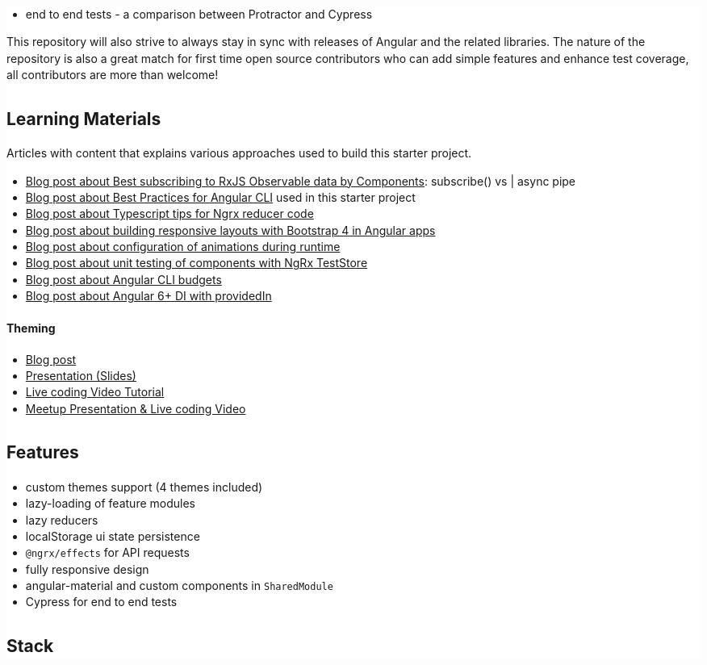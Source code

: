   * end to end tests - a comparison between Protractor and Cypress

This repository will also strive to always stay in sync with releases of Angular and the related libraries.
The nature of the repository is also a great match for first time open source contributors who can add
simple features and enhance test coverage, all contributors are more than welcome!
  

## Learning Materials
Articles with content that explains various approaches used to build this starter project.

  * [Blog post about Best subscribing to RxJS Observable data by Components](https://medium.com/@tomastrajan/angular-question-rxjs-subscribe-vs-async-pipe-in-component-templates-c956c8c0c794): subscribe() vs | async pipe
  * [Blog post about Best Practices for Angular CLI](https://medium.com/@tomastrajan/6-best-practices-pro-tips-for-angular-cli-better-developer-experience-7b328bc9db81) used in this starter project
  * [Blog post about Typescript tips for Ngrx reducer code](https://medium.com/@tomastrajan/object-assign-vs-object-spread-in-angular-ngrx-reducers-3d62ecb4a4b0)
  * [Blog post about building responsive layouts with Bootstrap 4 in Angular apps](https://medium.com/@tomastrajan/how-to-build-responsive-layouts-with-bootstrap-4-and-angular-6-cfbb108d797b)
  * [Blog post about configuration of animations during runtime](https://medium.com/tomastrajan/total-guide-to-dynamic-angular-animations-that-can-be-toggled-at-runtime-be5bb6778a0a)
  * [Blog post about unit testing of components with NgRx TestStore](https://medium.com/@tomastrajan/how-to-unit-test-angular-components-with-fake-ngrx-teststore-f0500cc5fc26)
  * [Blog post about Angular CLI budgets](https://medium.com/@tomastrajan/how-did-angular-cli-budgets-save-my-day-and-how-they-can-save-yours-300d534aae7a)
  * [Blog post about Angular 6+ DI with providedIn](https://medium.com/@tomastrajan/total-guide-to-angular-6-dependency-injection-providedin-vs-providers-85b7a347b59f)

#### Theming 

  * [Blog post](https://medium.com/@tomastrajan/the-complete-guide-to-angular-material-themes-4d165a9d24d1)
  * [Presentation (Slides)](http://slides.com/tomastrajan/angular-material-themes-guide#/)
  * [Live coding Video Tutorial](https://www.youtube.com/watch?v=PsgZjFTAleI)
  * [Meetup Presentation & Live coding Video](https://www.youtube.com/watch?v=7auj9RfCNrE)

 
## Features

* custom themes support (4 themes included)
* lazy-loading of feature modules
* lazy reducers
* localStorage ui state persistence
* `@ngrx/effects` for API requests
* fully responsive design
* angular-material and custom components in `SharedModule`
* Cypress for end to end tests
 
## Stack
